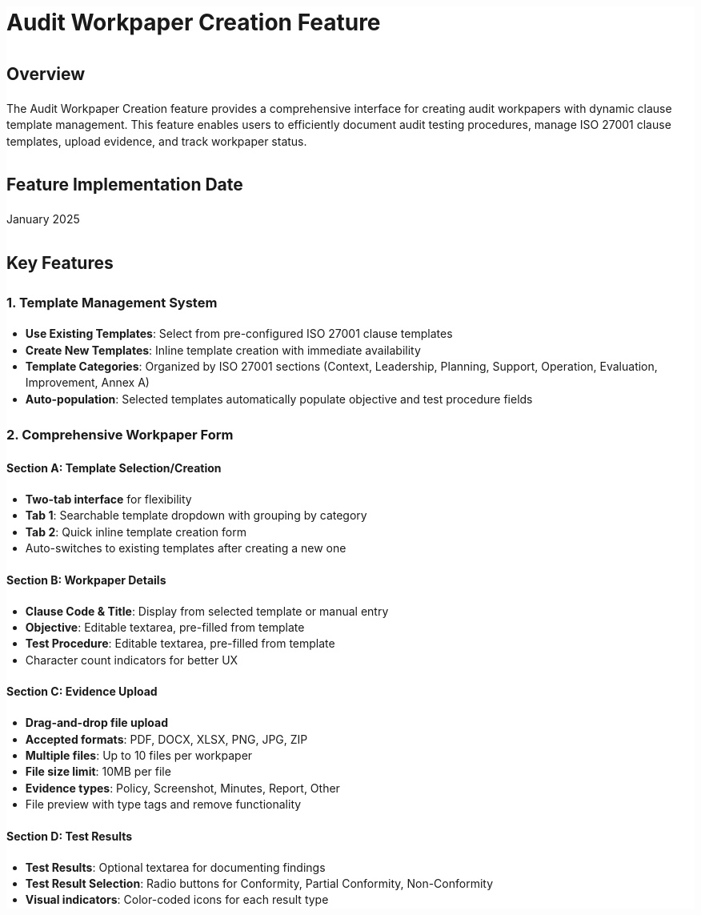 # Audit Workpaper Creation Feature

## Overview

The Audit Workpaper Creation feature provides a comprehensive interface for creating audit workpapers with dynamic clause template management. This feature enables users to efficiently document audit testing procedures, manage ISO 27001 clause templates, upload evidence, and track workpaper status.

## Feature Implementation Date

January 2025

## Key Features

### 1. **Template Management System**
- **Use Existing Templates**: Select from pre-configured ISO 27001 clause templates
- **Create New Templates**: Inline template creation with immediate availability
- **Template Categories**: Organized by ISO 27001 sections (Context, Leadership, Planning, Support, Operation, Evaluation, Improvement, Annex A)
- **Auto-population**: Selected templates automatically populate objective and test procedure fields

### 2. **Comprehensive Workpaper Form**

#### Section A: Template Selection/Creation
- **Two-tab interface** for flexibility
- **Tab 1**: Searchable template dropdown with grouping by category
- **Tab 2**: Quick inline template creation form
- Auto-switches to existing templates after creating a new one

#### Section B: Workpaper Details
- **Clause Code & Title**: Display from selected template or manual entry
- **Objective**: Editable textarea, pre-filled from template
- **Test Procedure**: Editable textarea, pre-filled from template
- Character count indicators for better UX

#### Section C: Evidence Upload
- **Drag-and-drop file upload**
- **Accepted formats**: PDF, DOCX, XLSX, PNG, JPG, ZIP
- **Multiple files**: Up to 10 files per workpaper
- **File size limit**: 10MB per file
- **Evidence types**: Policy, Screenshot, Minutes, Report, Other
- File preview with type tags and remove functionality

#### Section D: Test Results
- **Test Results**: Optional textarea for documenting findings
- **Test Result Selection**: Radio buttons for Conformity, Partial Conformity, Non-Conformity
- **Visual indicators**: Color-coded icons for each result type
